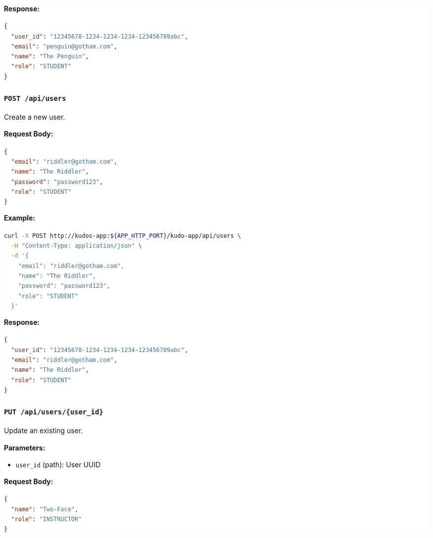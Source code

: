 **Response:**
```json
{
  "user_id": "12345678-1234-1234-1234-123456789abc",
  "email": "penguin@gotham.com",
  "name": "The Penguin",
  "role": "STUDENT"
}
```

### `POST /api/users`
Create a new user.

**Request Body:**
```json
{
  "email": "riddler@gotham.com",
  "name": "The Riddler",
  "password": "password123",
  "role": "STUDENT"
}
```

**Example:**
```bash
curl -X POST http://kudos-app:${APP_HTTP_PORT}/kudo-app/api/users \
  -H "Content-Type: application/json" \
  -d '{
    "email": "riddler@gotham.com",
    "name": "The Riddler",
    "password": "password123",
    "role": "STUDENT"
  }'
```

**Response:**
```json
{
  "user_id": "12345678-1234-1234-1234-123456789abc",
  "email": "riddler@gotham.com",
  "name": "The Riddler",
  "role": "STUDENT"
}
```

### `PUT /api/users/{user_id}`
Update an existing user.

**Parameters:**
- `user_id` (path): User UUID

**Request Body:**
```json
{
  "name": "Two-Face",
  "role": "INSTRUCTOR"
}
```
